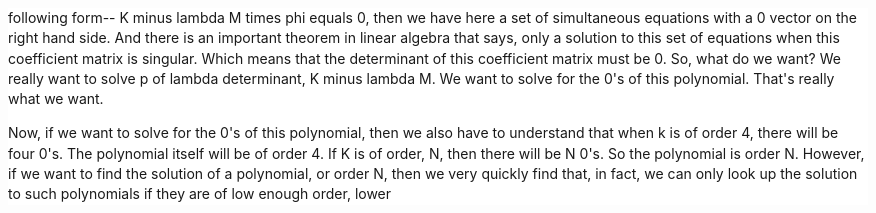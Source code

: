   <span m='795830'>following</span> <span m='796320'>form--</span> <span m='797080'>K</span>
  <span m='798360'>minus</span> <span m='798900'>lambda</span> <span m='799320'>M</span>
  <span m='801070'>times</span> <span m='801520'>phi</span> <span m='802040'>equals</span>
  <span m='802470'>0,</span> <span m='803750'>then</span> <span m='803940'>we</span>
  <span m='804040'>have</span> <span m='804270'>here</span> <span m='804600'>a</span>
  <span m='804760'>set</span> <span m='805090'>of</span> <span m='805440'>simultaneous</span>
  <span m='806450'>equations</span> <span m='808400'>with</span> <span m='808910'>a</span>
  <span m='809100'>0</span> <span m='809270'>vector</span> <span m='810200'>on</span>
  <span m='810390'>the</span> <span m='810480'>right</span> <span m='810730'>hand</span>
  <span m='810920'>side.</span> <span m='811730'>And</span> <span m='811920'>there</span>
  <span m='812270'>is</span> <span m='812330'>an</span> <span m='812420'>important</span>
  <span m='813180'>theorem</span> <span m='813540'>in</span> <span m='813660'>linear</span>
  <span m='813950'>algebra</span> <span m='814490'>that</span> <span m='814700'>says,</span>
  <span m='816200'>only</span> <span m='816570'>a</span> <span m='816630'>solution</span>
  <span m='817100'>to</span> <span m='817220'>this</span> <span m='817420'>set</span>
  <span m='817630'>of</span> <span m='817780'>equations</span> <span m='818550'>when</span>
  <span m='819590'>this</span> <span m='819960'>coefficient</span> <span m='820600'>matrix</span>
  <span m='821080'>is</span> <span m='821250'>singular.</span> <span m='822380'>Which</span>
  <span m='822720'>means</span> <span m='823370'>that</span> <span m='823600'>the</span>
  <span m='823720'>determinant</span> <span m='824480'>of</span> <span m='824690'>this</span>
  <span m='824920'>coefficient</span> <span m='825480'>matrix</span> <span m='826140'>must</span>
  <span m='826560'>be</span> <span m='826720'>0.</span> <span m='827700'>So,</span>
  <span m='828360'>what</span> <span m='828620'>do</span> <span m='828730'>we</span>
  <span m='828860'>want?</span> <span m='829240'>We</span> <span m='829420'>really</span>
  <span m='829740'>want</span> <span m='830000'>to</span> <span m='830120'>solve</span>
  <span m='831140'>p of</span> <span m='831560'>lambda</span> <span m='832510'>determinant,</span>
  <span m='833630'>K</span> <span m='833940'>minus</span> <span m='834650'>lambda</span>
  <span m='835120'>M.</span> <span m='836220'>We</span> <span m='836370'>want</span>
  <span m='836580'>to</span> <span m='836700'>solve</span> <span m='837080'>for</span>
  <span m='837280'>the</span> <span m='837440'>0's</span> <span m='838480'>of</span>
  <span m='838980'>this</span> <span m='839450'>polynomial.</span> <span m='840480'>That's</span>
  <span m='840840'>really</span> <span m='841090'>what</span> <span m='841300'>we</span>
  <span m='841430'>want.</span> </p><p><span m='842270'>Now,</span> <span m='843400'>if</span>
  <span m='843640'>we</span> <span m='843850'>want</span> <span m='844100'>to</span>
  <span m='844220'>solve</span> <span m='844580'>for</span> <span m='844720'>the</span>
  <span m='844860'>0's</span> <span m='845320'>of</span> <span m='845490'>this</span>
  <span m='845710'>polynomial,</span> <span m='847700'>then</span> <span m='848330'>we</span>
  <span m='848570'>also</span> <span m='848970'>have</span> <span m='849250'>to</span>
  <span m='849390'>understand</span> <span m='850550'>that</span> <span m='850950'>when</span>
  <span m='851430'>k</span> <span m='851890'>is</span> <span m='853290'>of order</span>
  <span m='853700'>4,</span> <span m='855120'>there</span> <span m='855230'>will</span>
  <span m='855400'>be</span> <span m='855570'>four</span> <span m='856100'>0's.</span>
  <span m='857210'>The</span> <span m='857570'>polynomial</span> <span m='858340'>itself</span>
  <span m='858710'>will</span> <span m='858860'>be</span> <span m='859020'>of</span>
  <span m='859110'>order</span> <span m='859460'>4.</span> <span m='860080'>If</span>
  <span m='860330'>K</span> <span m='860580'>is</span> <span m='860720'>of</span>
  <span m='861050'>order,</span> <span m='861260'>N,</span> <span m='861940'>then</span>
  <span m='862090'>there</span> <span m='862190'>will</span> <span m='862360'>be</span>
  <span m='862570'>N</span> <span m='862880'>0's.</span> <span m='863710'>So</span>
  <span m='864330'>the</span> <span m='864480'>polynomial</span> <span m='865200'>is</span>
  <span m='865570'>order</span> <span m='865940'>N.</span> <span m='866610'>However,</span>
  <span m='868220'>if</span> <span m='868460'>we</span> <span m='868580'>want</span>
  <span m='868880'>to</span> <span m='869160'>find</span> <span m='869680'>the</span>
  <span m='869760'>solution</span> <span m='870520'>of</span> <span m='870690'>a</span>
  <span m='870750'>polynomial,</span> <span m='871480'>or</span> <span m='871780'>order</span>
  <span m='872060'>N,</span> <span m='872940'>then</span> <span m='873480'>we</span>
  <span m='874090'>very</span> <span m='874320'>quickly</span> <span m='876530'>find</span>
  <span m='877050'>that,</span> <span m='877480'>in</span> <span m='877660'>fact,</span>
  <span m='878690'>we</span> <span m='878820'>can</span> <span m='879000'>only</span>
  <span m='879270'>look</span> <span m='879490'>up</span> <span m='879680'>the</span>
  <span m='879810'>solution</span> <span m='880650'>to</span> <span m='881030'>such</span>
  <span m='881430'>polynomials</span> <span m='882450'>if</span> <span m='882820'>they</span>
  <span m='883010'>are</span> <span m='883300'>of</span> <span m='883650'>low</span>
  <span m='883930'>enough</span> <span m='884210'>order,</span> <span m='884800'>lower</span>